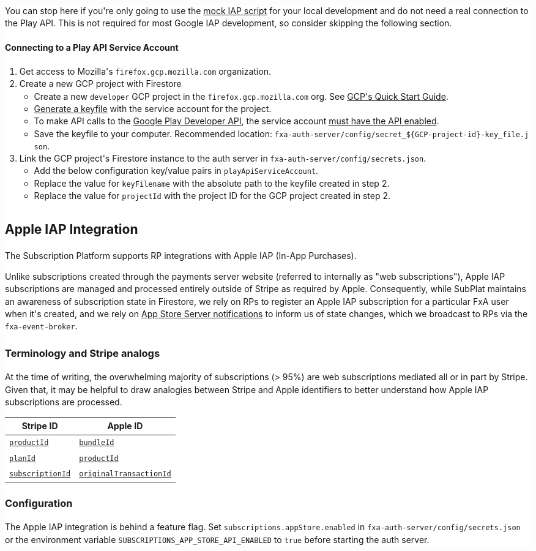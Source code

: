 You can stop here if you're only going to use the [mock IAP script](#testing-iap-subscriptions-locally) for your local development and do not need a real connection to the Play API.
This is not required for most Google IAP development, so consider skipping the following section.

#### Connecting to a Play API Service Account

1. Get access to Mozilla's `firefox.gcp.mozilla.com` organization.
2. Create a new GCP project with Firestore
   - Create a new `developer` GCP project in the `firefox.gcp.mozilla.com` org. See [GCP's Quick Start Guide](https://firebase.google.com/docs/firestore/quickstart).
   - [Generate a keyfile](https://cloud.google.com/iam/docs/creating-managing-service-account-keys) with the service account for the project.
   - To make API calls to the [Google Play Developer API](https://developer.android.com/google/play/developer-api), the service account [must have the API enabled](https://developers.google.com/android-publisher/authorization).
   - Save the keyfile to your computer. Recommended location: `fxa-auth-server/config/secret_${GCP-project-id}-key_file.json`.
3. Link the GCP project's Firestore instance to the auth server in `fxa-auth-server/config/secrets.json`.
   - Add the below configuration key/value pairs in `playApiServiceAccount`.
   - Replace the value for `keyFilename` with the absolute path to the keyfile created in step 2.
   - Replace the value for `projectId` with the project ID for the GCP project created in step 2.

## Apple IAP Integration

The Subscription Platform supports RP integrations with Apple IAP (In-App Purchases).

Unlike subscriptions created through the payments server website (referred to internally as "web subscriptions"), Apple IAP subscriptions are managed and processed entirely outside of Stripe as required by Apple. Consequently, while SubPlat maintains an awareness of subscription state in Firestore, we rely on RPs to register an Apple IAP subscription for a particular FxA user when it's created, and we rely on [App Store Server notifications](https://developer.apple.com/documentation/appstoreservernotifications) to inform us of state changes, which we broadcast to RPs via the `fxa-event-broker`.

### Terminology and Stripe analogs

At the time of writing, the overwhelming majority of subscriptions (> 95%) are web subscriptions mediated all or in part by Stripe. Given that, it may be helpful to draw analogies between Stripe and Apple identifiers to better understand how Apple IAP subscriptions are processed.

| Stripe ID                                                                                   | Apple ID                                                                                                     |
| ------------------------------------------------------------------------------------------- | ------------------------------------------------------------------------------------------------------------ |
| [`productId`](https://stripe.com/docs/api/products/object#product_object-id)                | [`bundleId`](https://developer.apple.com/documentation/appstoreserverapi/bundleid)                           |
| [`planId`](https://stripe.com/docs/api/plans/object#plan_object-id)                         | [`productId`](https://developer.apple.com/documentation/appstoreserverapi/productid)                         |
| [`subscriptionId`](https://stripe.com/docs/api/subscriptions/object#subscription_object-id) | [`originalTransactionId`](https://developer.apple.com/documentation/appstoreserverapi/originaltransactionid) |

### Configuration

The Apple IAP integration is behind a feature flag. Set `subscriptions.appStore.enabled` in `fxa-auth-server/config/secrets.json` or the environment variable `SUBSCRIPTIONS_APP_STORE_API_ENABLED` to `true` before starting the auth server.
